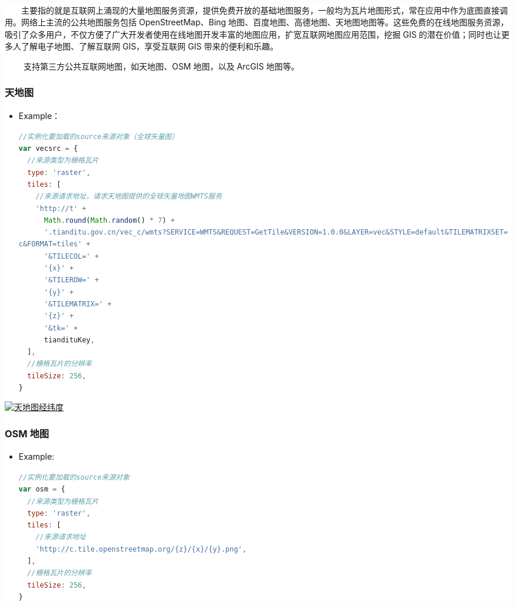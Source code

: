 &ensp;&ensp;&ensp;&ensp;主要指的就是互联网上涌现的大量地图服务资源，提供免费开放的基础地图服务，一般均为瓦片地图形式，常在应用中作为底图直接调用。网络上主流的公共地图服务包括 OpenStreetMap、Bing 地图、百度地图、高德地图、天地图地图等。这些免费的在线地图服务资源，吸引了众多用户，不仅方便了广大开发者使用在线地图开发丰富的地图应用，扩宽互联网地图应用范围，挖掘 GIS 的潜在价值；同时也让更多人了解电子地图、了解互联网 GIS，享受互联网 GIS 带来的便利和乐趣。

&ensp;&ensp;&ensp;&ensp; 支持第三方公共互联网地图，如天地图、OSM 地图，以及 ArcGIS 地图等。

### 天地图

- Example：

  ```javascript
  //实例化要加载的source来源对象（全球矢量图）
  var vecsrc = {
    //来源类型为栅格瓦片
    type: 'raster',
    tiles: [
      //来源请求地址，请求天地图提供的全球矢量地图WMTS服务
      'http://t' +
        Math.round(Math.random() * 7) +
        '.tianditu.gov.cn/vec_c/wmts?SERVICE=WMTS&REQUEST=GetTile&VERSION=1.0.0&LAYER=vec&STYLE=default&TILEMATRIXSET=c&FORMAT=tiles' +
        '&TILECOL=' +
        '{x}' +
        '&TILEROW=' +
        '{y}' +
        '&TILEMATRIX=' +
        '{z}' +
        '&tk=' +
        tiandituKey,
    ],
    //栅格瓦片的分辨率
    tileSize: 256,
  }
  ```

<a href="http://develop.smaryun.com/#/demo/mapboxgl/internet/tianditu4326" target="\_blank">
<img src="./static/demo/mapboxgl/source/img/dev/tianditu4326.png" alt="天地图经纬度"/>
</a>

### OSM 地图

- Example:
  ```javascript
  //实例化要加载的source来源对象
  var osm = {
    //来源类型为栅格瓦片
    type: 'raster',
    tiles: [
      //来源请求地址
      'http://c.tile.openstreetmap.org/{z}/{x}/{y}.png',
    ],
    //栅格瓦片的分辨率
    tileSize: 256,
  }
  ```
